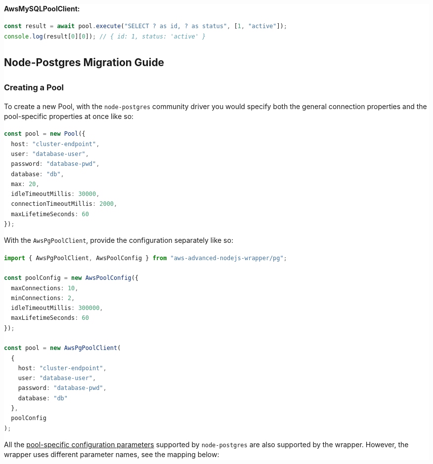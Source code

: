 **AwsMySQLPoolClient:**

```typescript
const result = await pool.execute("SELECT ? as id, ? as status", [1, "active"]);
console.log(result[0][0]); // { id: 1, status: 'active' }
```

## Node-Postgres Migration Guide

### Creating a Pool

To create a new Pool, with the `node-postgres` community driver you would specify both the general connection properties
and the pool-specific properties at once like so:

```typescript
const pool = new Pool({
  host: "cluster-endpoint",
  user: "database-user",
  password: "database-pwd",
  database: "db",
  max: 20,
  idleTimeoutMillis: 30000,
  connectionTimeoutMillis: 2000,
  maxLifetimeSeconds: 60
});
```

With the `AwsPgPoolClient`, provide the configuration separately like so:

```typescript
import { AwsPgPoolClient, AwsPoolConfig } from "aws-advanced-nodejs-wrapper/pg";

const poolConfig = new AwsPoolConfig({
  maxConnections: 10,
  minConnections: 2,
  idleTimeoutMillis: 300000,
  maxLifetimeSeconds: 60
});

const pool = new AwsPgPoolClient(
  {
    host: "cluster-endpoint",
    user: "database-user",
    password: "database-pwd",
    database: "db"
  },
  poolConfig
);
```

All the [pool-specific configuration parameters](https://node-postgres.com/apis/pool#new-pool) supported by
`node-postgres` are also supported by the wrapper.
However, the wrapper uses different parameter names, see the mapping below:
